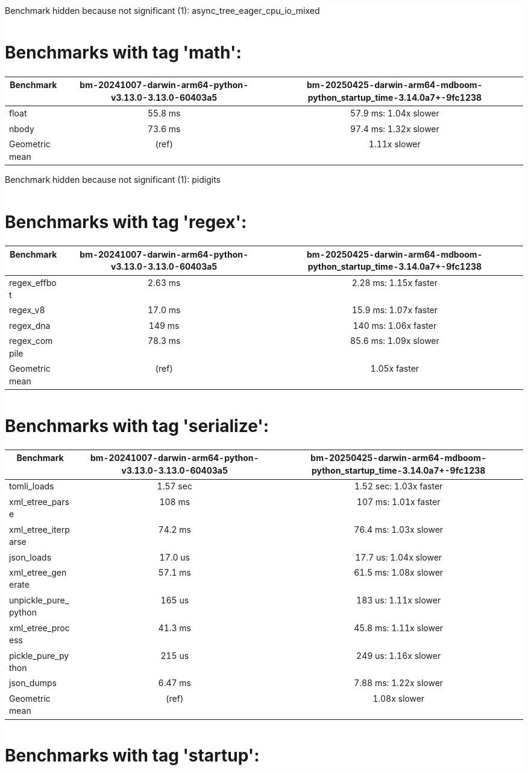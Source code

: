 Benchmark hidden because not significant (1): async_tree_eager_cpu_io_mixed

Benchmarks with tag 'math':
===========================

| Benchmark      | bm-20241007-darwin-arm64-python-v3.13.0-3.13.0-60403a5 | bm-20250425-darwin-arm64-mdboom-python_startup_time-3.14.0a7+-9fc1238 |
|----------------|:------------------------------------------------------:|:---------------------------------------------------------------------:|
| float          | 55.8 ms                                                | 57.9 ms: 1.04x slower                                                 |
| nbody          | 73.6 ms                                                | 97.4 ms: 1.32x slower                                                 |
| Geometric mean | (ref)                                                  | 1.11x slower                                                          |

Benchmark hidden because not significant (1): pidigits

Benchmarks with tag 'regex':
============================

| Benchmark      | bm-20241007-darwin-arm64-python-v3.13.0-3.13.0-60403a5 | bm-20250425-darwin-arm64-mdboom-python_startup_time-3.14.0a7+-9fc1238 |
|----------------|:------------------------------------------------------:|:---------------------------------------------------------------------:|
| regex_effbot   | 2.63 ms                                                | 2.28 ms: 1.15x faster                                                 |
| regex_v8       | 17.0 ms                                                | 15.9 ms: 1.07x faster                                                 |
| regex_dna      | 149 ms                                                 | 140 ms: 1.06x faster                                                  |
| regex_compile  | 78.3 ms                                                | 85.6 ms: 1.09x slower                                                 |
| Geometric mean | (ref)                                                  | 1.05x faster                                                          |

Benchmarks with tag 'serialize':
================================

| Benchmark            | bm-20241007-darwin-arm64-python-v3.13.0-3.13.0-60403a5 | bm-20250425-darwin-arm64-mdboom-python_startup_time-3.14.0a7+-9fc1238 |
|----------------------|:------------------------------------------------------:|:---------------------------------------------------------------------:|
| tomli_loads          | 1.57 sec                                               | 1.52 sec: 1.03x faster                                                |
| xml_etree_parse      | 108 ms                                                 | 107 ms: 1.01x faster                                                  |
| xml_etree_iterparse  | 74.2 ms                                                | 76.4 ms: 1.03x slower                                                 |
| json_loads           | 17.0 us                                                | 17.7 us: 1.04x slower                                                 |
| xml_etree_generate   | 57.1 ms                                                | 61.5 ms: 1.08x slower                                                 |
| unpickle_pure_python | 165 us                                                 | 183 us: 1.11x slower                                                  |
| xml_etree_process    | 41.3 ms                                                | 45.8 ms: 1.11x slower                                                 |
| pickle_pure_python   | 215 us                                                 | 249 us: 1.16x slower                                                  |
| json_dumps           | 6.47 ms                                                | 7.88 ms: 1.22x slower                                                 |
| Geometric mean       | (ref)                                                  | 1.08x slower                                                          |

Benchmarks with tag 'startup':
==============================
